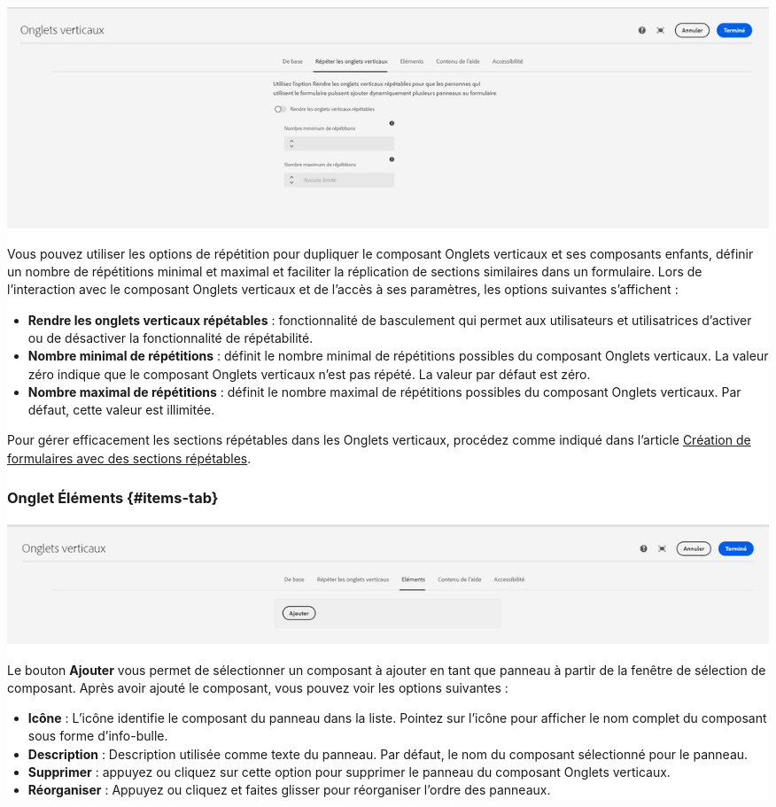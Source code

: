 ![répéter un onglet](/help/adaptive-forms/assets/vertical-tab-repeat-vertical-tab.png)

Vous pouvez utiliser les options de répétition pour dupliquer le composant Onglets verticaux et ses composants enfants, définir un nombre de répétitions minimal et maximal et faciliter la réplication de sections similaires dans un formulaire. Lors de l’interaction avec le composant Onglets verticaux et de l’accès à ses paramètres, les options suivantes s’affichent :

- **Rendre les onglets verticaux répétables** : fonctionnalité de basculement qui permet aux utilisateurs et utilisatrices d’activer ou de désactiver la fonctionnalité de répétabilité.
- **Nombre minimal de répétitions** : définit le nombre minimal de répétitions possibles du composant Onglets verticaux. La valeur zéro indique que le composant Onglets verticaux n’est pas répété. La valeur par défaut est zéro.
- **Nombre maximal de répétitions** : définit le nombre maximal de répétitions possibles du composant Onglets verticaux. Par défaut, cette valeur est illimitée.

Pour gérer efficacement les sections répétables dans les Onglets verticaux, procédez comme indiqué dans l’article [Création de formulaires avec des sections répétables](https://experienceleague.adobe.com/docs/experience-manager-cloud-service/content/forms/adaptive-forms-authoring/authoring-adaptive-forms-core-components/create-an-adaptive-form-on-forms-cs/create-forms-repeatable-sections.html?lang=fr).

### Onglet Éléments {#items-tab}

![Onglet Éléments](/help/adaptive-forms/assets/vertical-tab-items.png)

Le bouton **Ajouter** vous permet de sélectionner un composant à ajouter en tant que panneau à partir de la fenêtre de sélection de composant. Après avoir ajouté le composant, vous pouvez voir les options suivantes :

- **Icône** : L’icône identifie le composant du panneau dans la liste. Pointez sur l’icône pour afficher le nom complet du composant sous forme d’info-bulle.
- **Description** : Description utilisée comme texte du panneau. Par défaut, le nom du composant sélectionné pour le panneau.
- **Supprimer** : appuyez ou cliquez sur cette option pour supprimer le panneau du composant Onglets verticaux.
- **Réorganiser** : Appuyez ou cliquez et faites glisser pour réorganiser l’ordre des panneaux.

